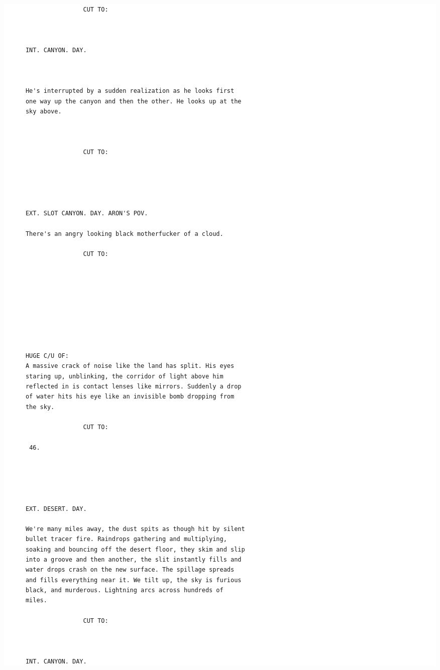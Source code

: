                          

                          CUT TO:

                         

          INT. CANYON. DAY.


                         
          He's interrupted by a sudden realization as he looks first
          one way up the canyon and then the other. He looks up at the
          sky above.

                         

                          CUT TO:

                         

                         

          EXT. SLOT CANYON. DAY. ARON'S POV.

          There's an angry looking black motherfucker of a cloud.

                          CUT TO:

                         

                         

                         

                         

          HUGE C/U OF:
          A massive crack of noise like the land has split. His eyes
          staring up, unblinking, the corridor of light above him
          reflected in is contact lenses like mirrors. Suddenly a drop
          of water hits his eye like an invisible bomb dropping from
          the sky.

                          CUT TO:

           46.

                         

                         

          EXT. DESERT. DAY.

          We're many miles away, the dust spits as though hit by silent
          bullet tracer fire. Raindrops gathering and multiplying,
          soaking and bouncing off the desert floor, they skim and slip
          into a groove and then another, the slit instantly fills and
          water drops crash on the new surface. The spillage spreads
          and fills everything near it. We tilt up, the sky is furious
          black, and murderous. Lightning arcs across hundreds of
          miles.

                          CUT TO:

                         

          INT. CANYON. DAY.


                         